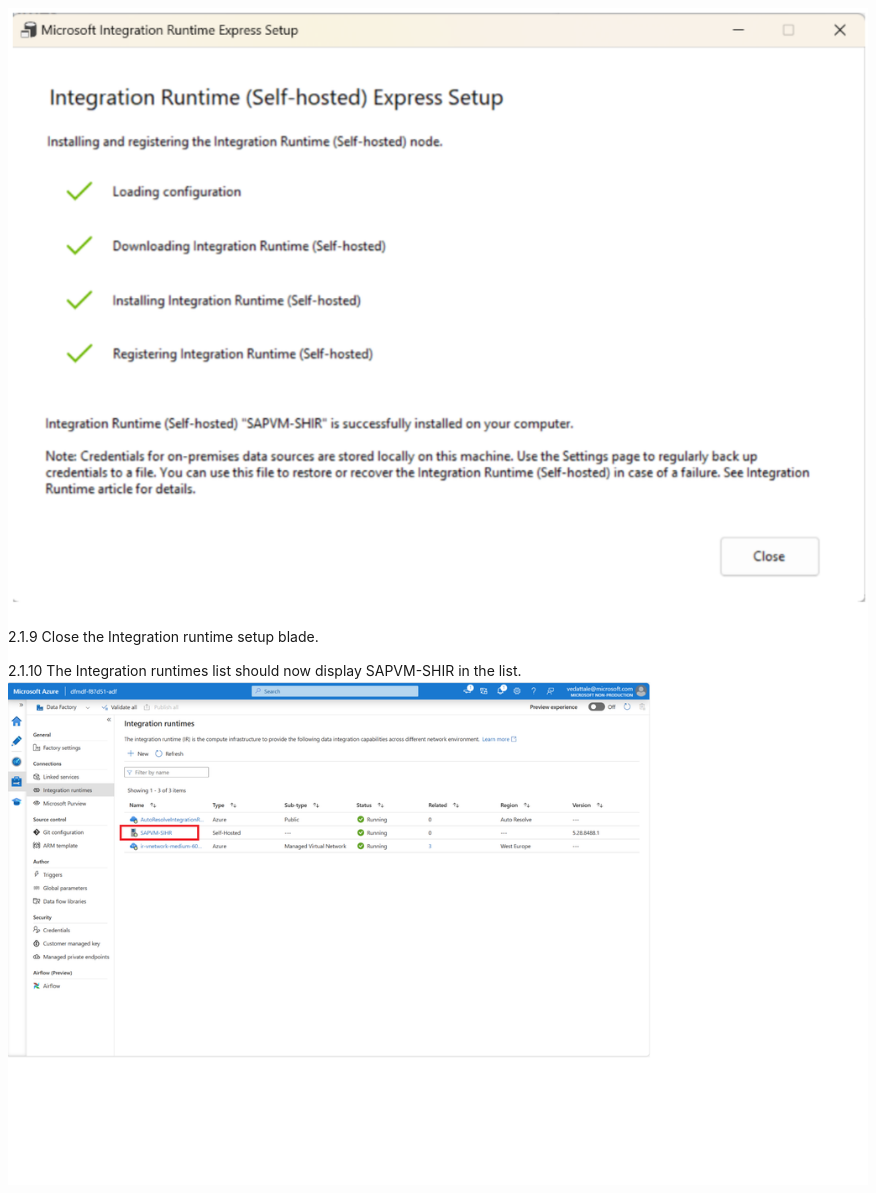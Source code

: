 <kbd> <img src="../images/module13/SHIR_7.png" alt="SHIR" /> </kbd>

2.1.9 Close the Integration runtime setup blade.

2.1.10 The Integration runtimes list should now display SAPVM-SHIR in the list.
<kbd> <img src="../images/module13/SHIR_8.png" alt="SHIR" /> </kbd>
